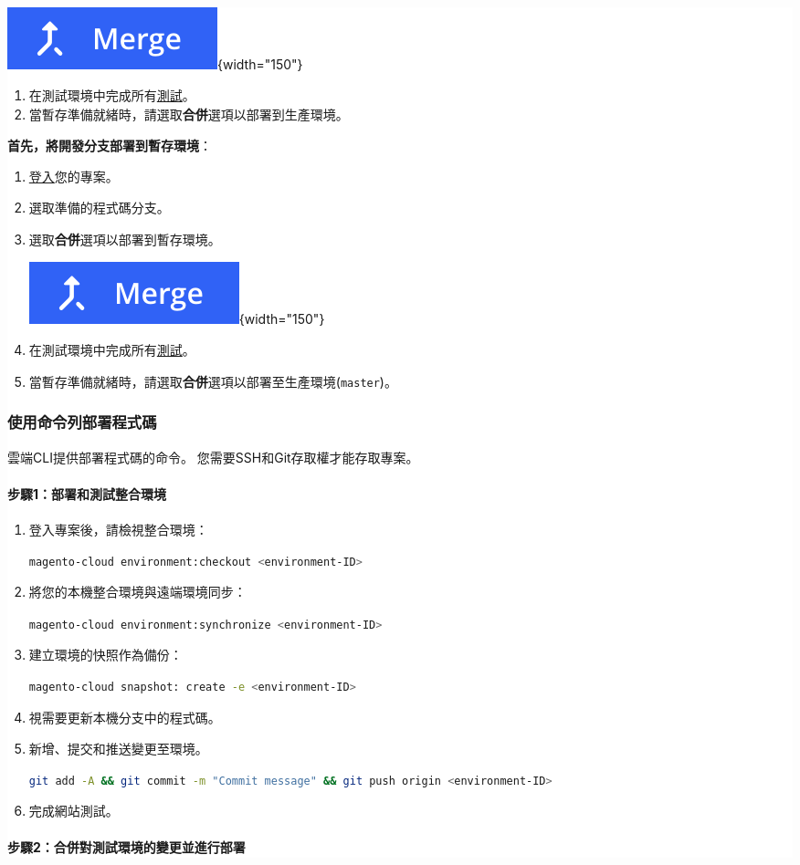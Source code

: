    ![合併](../../assets/button-merge.png){width="150"}

1. 在測試環境中完成所有[測試](../test/staging-and-production.md)。
1. 當暫存準備就緒時，請選取&#x200B;**合併**&#x200B;選項以部署到生產環境。

**首先，將開發分支部署到暫存環境**：

1. [登入](https://accounts.magento.cloud)您的專案。
1. 選取準備的程式碼分支。
1. 選取&#x200B;**合併**&#x200B;選項以部署到暫存環境。

   ![合併](../../assets/button-merge.png){width="150"}

1. 在測試環境中完成所有[測試](../test/staging-and-production.md)。
1. 當暫存準備就緒時，請選取&#x200B;**合併**&#x200B;選項以部署至生產環境(`master`)。

### 使用命令列部署程式碼

雲端CLI提供部署程式碼的命令。 您需要SSH和Git存取權才能存取專案。

#### 步驟1：部署和測試整合環境

1. 登入專案後，請檢視整合環境：

   ```bash
   magento-cloud environment:checkout <environment-ID>
   ```

1. 將您的本機整合環境與遠端環境同步：

   ```bash
   magento-cloud environment:synchronize <environment-ID>
   ```

1. 建立環境的快照作為備份：

   ```bash
   magento-cloud snapshot: create -e <environment-ID>
   ```

1. 視需要更新本機分支中的程式碼。

1. 新增、提交和推送變更至環境。

   ```bash
   git add -A && git commit -m "Commit message" && git push origin <environment-ID>
   ```

1. 完成網站測試。

#### 步驟2：合併對測試環境的變更並進行部署
